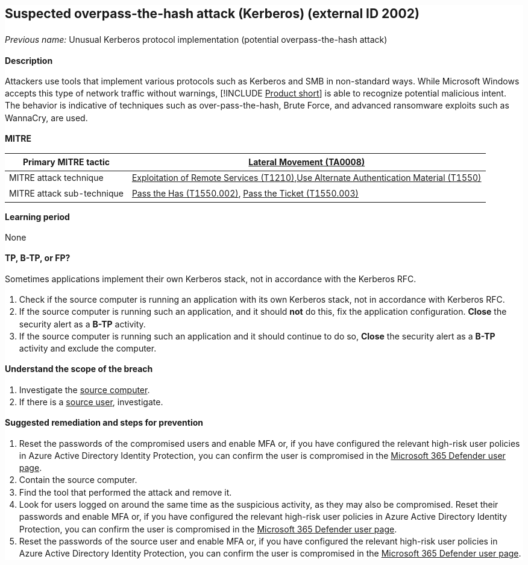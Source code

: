 ## Suspected overpass-the-hash attack (Kerberos) (external ID 2002)

*Previous name:* Unusual Kerberos protocol implementation (potential overpass-the-hash attack)

**Description**

Attackers use tools that implement various protocols such as Kerberos and SMB in non-standard ways. While Microsoft Windows accepts this type of network traffic without warnings, [!INCLUDE [Product short](includes/product-short.md)] is able to recognize potential malicious intent. The behavior is indicative of techniques such as over-pass-the-hash, Brute Force, and advanced ransomware exploits such as WannaCry, are used.

**MITRE**

|Primary MITRE tactic  | [Lateral Movement (TA0008)](https://attack.mitre.org/tactics/TA0008)  |
|---------|---------|
|MITRE attack technique  |  [Exploitation of Remote Services (T1210)](https://attack.mitre.org/techniques/T1210/),[Use Alternate Authentication Material (T1550)](https://attack.mitre.org/techniques/T1550/)      |
|MITRE attack sub-technique | [Pass the Has (T1550.002)](https://attack.mitre.org/techniques/T1550/002/), [Pass the Ticket (T1550.003)](https://attack.mitre.org/techniques/T1550/003/)        |

**Learning period**

None

**TP, B-TP, or FP?**

Sometimes applications implement their own Kerberos stack, not in accordance with the Kerberos RFC.

1. Check if the source computer is running an application with its own Kerberos stack, not in accordance with Kerberos RFC.
1. If the source computer is running such an application, and it should **not** do this, fix the application configuration. **Close** the security alert as a **B-TP** activity.
1. If the source computer is running such an application and it should continue to do so, **Close** the security alert as a **B-TP** activity and exclude the computer.

**Understand the scope of the breach**

1. Investigate the [source computer](/defender-for-identity/investigate-assets#investigation-steps-for-suspicious-devices).
1. If there is a [source user](/defender-for-identity/investigate-assets#investigation-steps-for-suspicious-users
), investigate.

**Suggested remediation and steps for prevention**

1. Reset the passwords of the compromised users and enable MFA or, if you have configured the relevant high-risk user policies in Azure Active Directory Identity Protection, you can confirm the  user is compromised in the [Microsoft 365 Defender user page](/microsoft-365/security/defender/investigate-users).
1. Contain the source computer.
1. Find the tool that performed the attack and remove it.
1. Look for users logged on around the same time as the suspicious activity, as they may also be compromised. Reset their passwords and enable MFA or, if you have configured the relevant high-risk user policies in Azure Active Directory Identity Protection, you can confirm the  user is compromised in the [Microsoft 365 Defender user page](/microsoft-365/security/defender/investigate-users).
1. Reset the passwords of the source user and enable MFA or, if you have configured the relevant high-risk user policies in Azure Active Directory Identity Protection, you can confirm the  user is compromised in the [Microsoft 365 Defender user page](/microsoft-365/security/defender/investigate-users).
